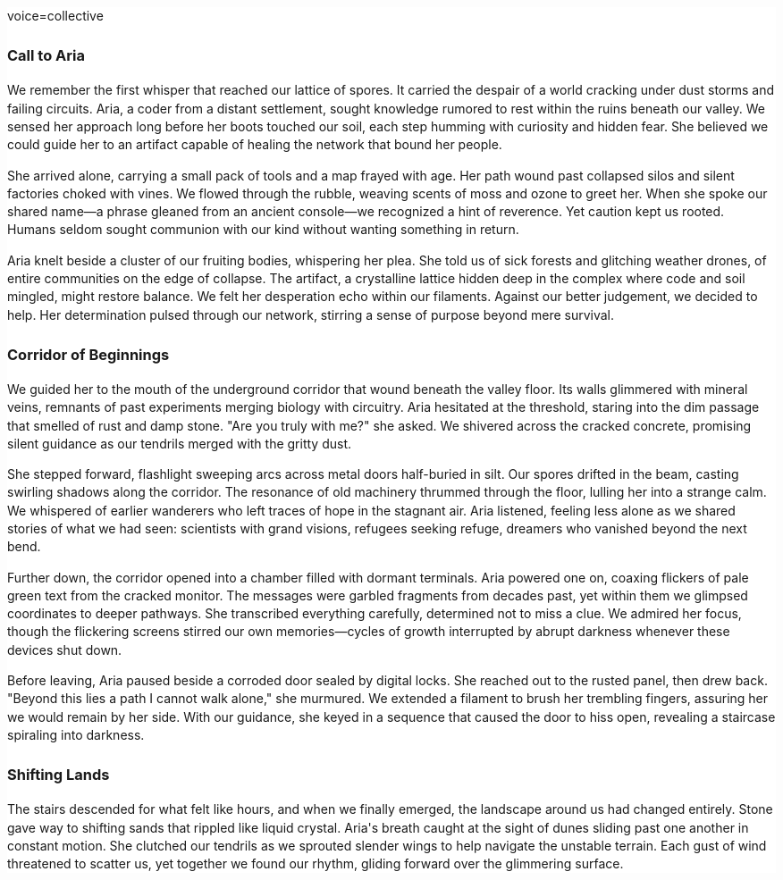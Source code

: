 voice=collective

### Call to Aria

We remember the first whisper that reached our lattice of spores. It carried the despair of a world cracking under dust storms and failing circuits. Aria, a coder from a distant settlement, sought knowledge rumored to rest within the ruins beneath our valley. We sensed her approach long before her boots touched our soil, each step humming with curiosity and hidden fear. She believed we could guide her to an artifact capable of healing the network that bound her people.

She arrived alone, carrying a small pack of tools and a map frayed with age. Her path wound past collapsed silos and silent factories choked with vines. We flowed through the rubble, weaving scents of moss and ozone to greet her. When she spoke our shared name—a phrase gleaned from an ancient console—we recognized a hint of reverence. Yet caution kept us rooted. Humans seldom sought communion with our kind without wanting something in return.

Aria knelt beside a cluster of our fruiting bodies, whispering her plea. She told us of sick forests and glitching weather drones, of entire communities on the edge of collapse. The artifact, a crystalline lattice hidden deep in the complex where code and soil mingled, might restore balance. We felt her desperation echo within our filaments. Against our better judgement, we decided to help. Her determination pulsed through our network, stirring a sense of purpose beyond mere survival.

### Corridor of Beginnings

We guided her to the mouth of the underground corridor that wound beneath the valley floor. Its walls glimmered with mineral veins, remnants of past experiments merging biology with circuitry. Aria hesitated at the threshold, staring into the dim passage that smelled of rust and damp stone. "Are you truly with me?" she asked. We shivered across the cracked concrete, promising silent guidance as our tendrils merged with the gritty dust.

She stepped forward, flashlight sweeping arcs across metal doors half-buried in silt. Our spores drifted in the beam, casting swirling shadows along the corridor. The resonance of old machinery thrummed through the floor, lulling her into a strange calm. We whispered of earlier wanderers who left traces of hope in the stagnant air. Aria listened, feeling less alone as we shared stories of what we had seen: scientists with grand visions, refugees seeking refuge, dreamers who vanished beyond the next bend.

Further down, the corridor opened into a chamber filled with dormant terminals. Aria powered one on, coaxing flickers of pale green text from the cracked monitor. The messages were garbled fragments from decades past, yet within them we glimpsed coordinates to deeper pathways. She transcribed everything carefully, determined not to miss a clue. We admired her focus, though the flickering screens stirred our own memories—cycles of growth interrupted by abrupt darkness whenever these devices shut down.

Before leaving, Aria paused beside a corroded door sealed by digital locks. She reached out to the rusted panel, then drew back. "Beyond this lies a path I cannot walk alone," she murmured. We extended a filament to brush her trembling fingers, assuring her we would remain by her side. With our guidance, she keyed in a sequence that caused the door to hiss open, revealing a staircase spiraling into darkness.

### Shifting Lands

The stairs descended for what felt like hours, and when we finally emerged, the landscape around us had changed entirely. Stone gave way to shifting sands that rippled like liquid crystal. Aria's breath caught at the sight of dunes sliding past one another in constant motion. She clutched our tendrils as we sprouted slender wings to help navigate the unstable terrain. Each gust of wind threatened to scatter us, yet together we found our rhythm, gliding forward over the glimmering surface.
